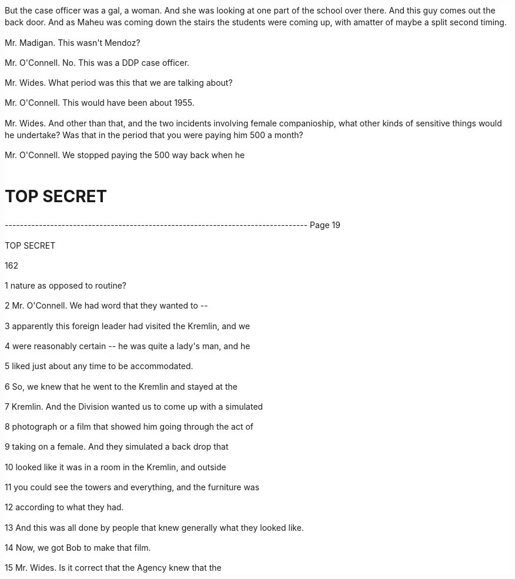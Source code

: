 But the case officer was a gal, a woman. And she was
looking at one part of the school over there. And this guy
comes out the back door. And as Maheu was coming down the
stairs the students were coming up, with amatter of maybe
a split second timing.

Mr. Madigan. This wasn't Mendoz?

Mr. O'Connell. No. This was a DDP case officer.

Mr. Wides. What period was this that we are talking
about?

Mr. O'Connell. This would have been about 1955.

Mr. Wides. And other than that, and the two incidents
involving female companioship, what other kinds of sensitive
things would he undertake? Was that in the period that you
were paying him 500 a month?

Mr. O'Connell. We stopped paying the 500 way back when he

# TOP SECRET


-------------------------------------------------------------------------------- Page 19

TOP SECRET

162

1 nature as opposed to routine?

2 Mr. O'Connell. We had word that they wanted to --

3 apparently this foreign leader had visited the Kremlin, and we

4 were reasonably certain -- he was quite a lady's man, and he

5 liked just about any time to be accommodated.

6 So, we knew that he went to the Kremlin and stayed at the

7 Kremlin. And the Division wanted us to come up with a simulated

8 photograph or a film that showed him going through the act of

9 taking on a female. And they simulated a back drop that

10 looked like it was in a room in the Kremlin, and outside

11 you could see the towers and everything, and the furniture was

12 according to what they had.

13 And this was all done by people that knew generally what
they looked like.

14 Now, we got Bob to make that film.

15 Mr. Wides. Is it correct that the Agency knew that the
